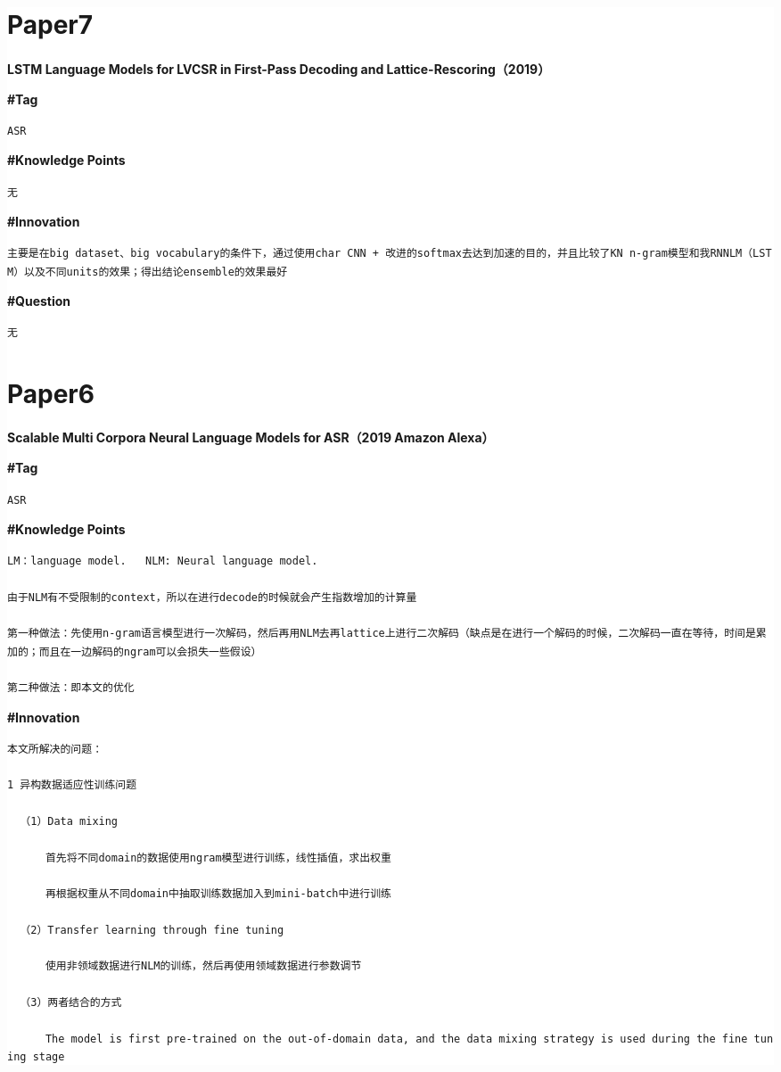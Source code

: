# Paper7

**LSTM Language Models for LVCSR in First-Pass Decoding and Lattice-Rescoring（2019）**

**#Tag**

    ASR

**#Knowledge Points**

    无

**#Innovation**

    主要是在big dataset、big vocabulary的条件下，通过使用char CNN + 改进的softmax去达到加速的目的，并且比较了KN n-gram模型和我RNNLM（LSTM）以及不同units的效果；得出结论ensemble的效果最好

**#Question**

    无


# Paper6

**Scalable Multi Corpora Neural Language Models for ASR（2019 Amazon Alexa）**


**#Tag**

    ASR

**#Knowledge Points**

    LM：language model.   NLM: Neural language model.

    由于NLM有不受限制的context，所以在进行decode的时候就会产生指数增加的计算量

    第一种做法：先使用n-gram语言模型进行一次解码，然后再用NLM去再lattice上进行二次解码（缺点是在进行一个解码的时候，二次解码一直在等待，时间是累加的；而且在一边解码的ngram可以会损失一些假设）

    第二种做法：即本文的优化

**#Innovation**

    本文所解决的问题：

    1 异构数据适应性训练问题 
  
      （1）Data mixing
          
          首先将不同domain的数据使用ngram模型进行训练，线性插值，求出权重
      
          再根据权重从不同domain中抽取训练数据加入到mini-batch中进行训练
  
      （2）Transfer learning through fine tuning
      
          使用非领域数据进行NLM的训练，然后再使用领域数据进行参数调节
  
      （3）两者结合的方式
  
          The model is first pre-trained on the out-of-domain data, and the data mixing strategy is used during the fine tuning stage
  